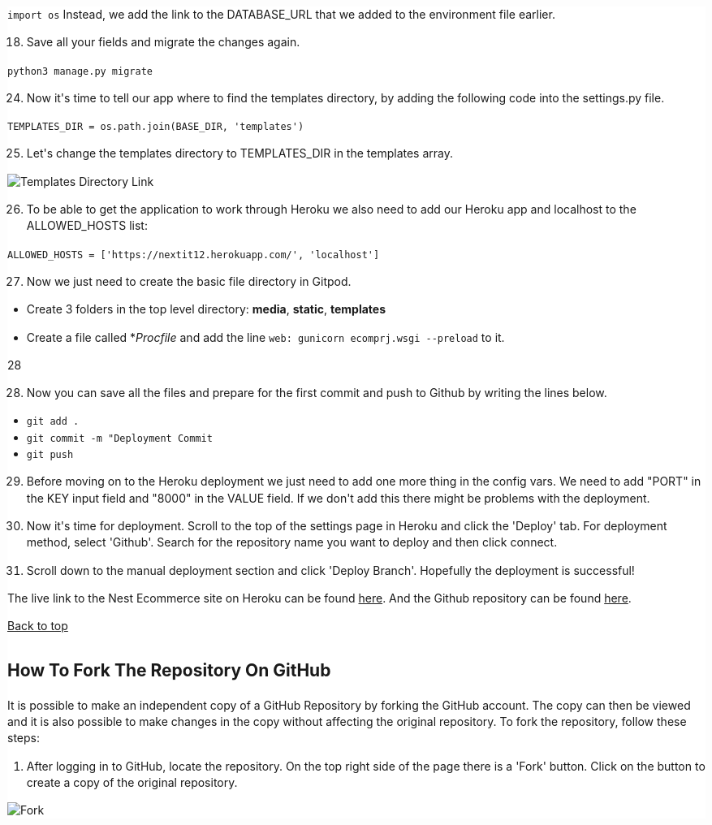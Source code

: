 ```import os```
Instead, we add the link to the DATABASE_URL that we added to the environment file earlier.

18. Save all your fields and migrate the changes again.

```python3 manage.py migrate```

24. Now it's time to tell our app where to find the templates directory, by adding the following code into the settings.py file. 

```TEMPLATES_DIR = os.path.join(BASE_DIR, 'templates')```

25. Let's change the templates directory to TEMPLATES_DIR in the templates array.

![Templates Directory Link](static/images/readme/templates.png)

26. To be able to get the application to work through Heroku we also need to add our Heroku app and localhost to the ALLOWED_HOSTS list:

```ALLOWED_HOSTS = ['https://nextit12.herokuapp.com/', 'localhost']```

27. Now we just need to create the basic file directory in Gitpod.

* Create 3 folders in the top level directory: **media**, **static**, **templates**

* Create a file called **Procfile* and add the line ```web: gunicorn ecomprj.wsgi --preload``` to it.

28

28. Now you can save all the files and prepare for the first commit and push to Github by writing the lines below.

* ```git add .```
* ```git commit -m "Deployment Commit```
* ```git push```

29. Before moving on to the Heroku deployment we just need to add one more thing in the config vars. We need to add "PORT" in the KEY input field and "8000" in the VALUE field. If we don't add this there might be problems with the deployment.

30. Now it's time for deployment. Scroll to the top of the settings page in Heroku and click the 'Deploy' tab. For deployment method, select 'Github'. Search for the repository name you want to deploy and then click connect.

31. Scroll down to the manual deployment section and click 'Deploy Branch'. Hopefully the deployment is successful!

The live link to the Nest Ecommerce site on Heroku can be found [here](https://nextit12.herokuapp.com/). And the Github repository can be found [here](https://github.com/diddyjax19/ecomprj).

[Back to top](<#table-of-content>)

## How To Fork The Repository On GitHub

It is possible to make an independent copy of a GitHub Repository by forking the GitHub account. The copy can then be viewed and it is also possible to make changes in the copy without affecting the original repository. To fork the repository, follow these steps:

1. After logging in to GitHub, locate the repository. On the top right side of the page there is a 'Fork' button. Click on the button to create a copy of the original repository.

![Fork](static/images/readme/fork.png)

```